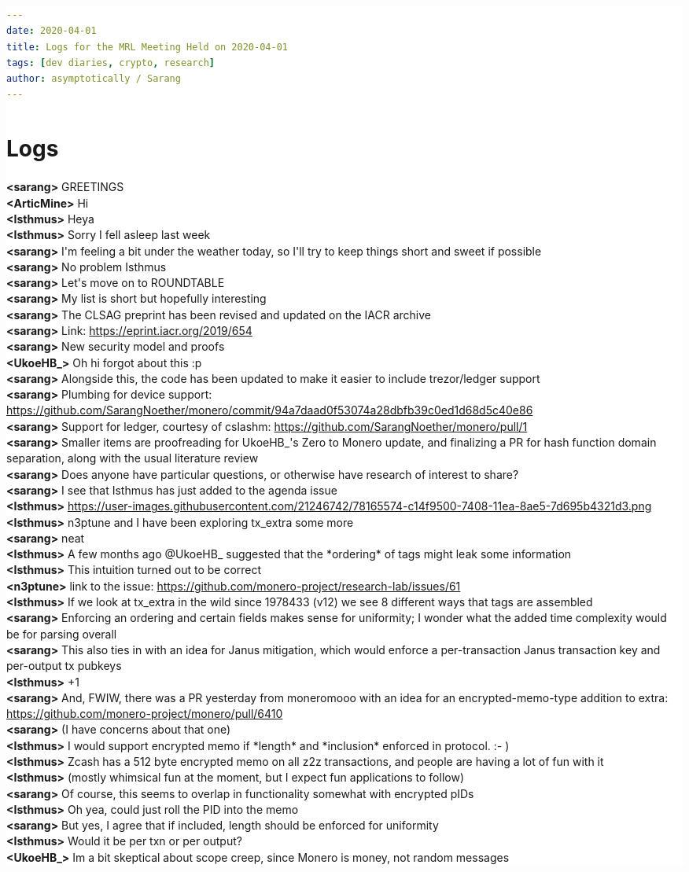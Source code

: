 ```yaml
---
date: 2020-04-01
title: Logs for the MRL Meeting Held on 2020-04-01
tags: [dev diaries, crypto, research]
author: asymptotically / Sarang
---
```


# Logs

**\<sarang\>** GREETINGS  
**\<ArticMine\>** Hi  
**\<Isthmus\>** Heya  
**\<Isthmus\>** Sorry I fell asleep last week  
**\<sarang\>** I'm feeling a bit under the weather today, so I'll try to keep things short and sweet if possible  
**\<sarang\>** No problem Isthmus  
**\<sarang\>** Let's move on to ROUNDTABLE  
**\<sarang\>** My list is short but hopefully interesting  
**\<sarang\>** The CLSAG preprint has been revised and updated on the IACR archive  
**\<sarang\>** Link: https://eprint.iacr.org/2019/654  
**\<sarang\>** New security model and proofs  
**\<UkoeHB\_\>** Oh hi forgot about this :p  
**\<sarang\>** Alongside this, the code has been updated to make it easier to include trezor/ledger support  
**\<sarang\>** Plumbing for device support: https://github.com/SarangNoether/monero/commit/94a7daad0f53074a28dbfb39c0ed1d68d5c40e86  
**\<sarang\>** Support for ledger, courtesy of cslashm: https://github.com/SarangNoether/monero/pull/1  
**\<sarang\>** Smaller items are proofreading for UkoeHB\_'s Zero to Monero update, and finalizing a PR for hash function domain separation, along with the usual literature review  
**\<sarang\>** Does anyone have particular questions, or otherwise have research of interest to share?  
**\<sarang\>** I see that Isthmus has just added to the agenda issue  
**\<Isthmus\>** https://user-images.githubusercontent.com/21246742/78165574-c14f9500-7408-11ea-8ae5-7d695b4321d3.png  
**\<Isthmus\>** n3ptune and I have been exploring tx\_extra some more  
**\<sarang\>** neat  
**\<Isthmus\>** A few months ago @UkoeHB\_ suggested that the \*ordering\* of tags might leak some information  
**\<Isthmus\>** This intuition turned out to be correct  
**\<n3ptune\>** link to the issue: https://github.com/monero-project/research-lab/issues/61  
**\<Isthmus\>** If we look at tx\_extra in the wild since 1978433 (v12) we see 8 different ways that tags are assembled  
**\<sarang\>** Enforcing an ordering and certain fields makes sense for uniformity; I wonder what the added time complexity would be for parsing overall  
**\<sarang\>** This also ties in with an idea for Janus mitigation, which would enforce a per-transaction Janus transaction key and per-output tx pubkeys  
**\<Isthmus\>** +1  
**\<sarang\>** And, FWIW, there was a PR yesterday from moneromooo with an idea for an encrypted-memo-type addition to extra: https://github.com/monero-project/monero/pull/6410  
**\<sarang\>** (I have concerns about that one)  
**\<Isthmus\>** I would support encrypted memo if \*length\* and \*inclusion\* enforced in protocol. :- )  
**\<Isthmus\>** Zcash has a 512 byte encrypted memo on all z2z transactions, and people are having a lot of fun with it  
**\<Isthmus\>** (mostly whimsical fun at the moment, but I expect fun applications to follow)  
**\<sarang\>** Of course, this seems to overlap in functionality somewhat with encrypted pIDs  
**\<Isthmus\>** Oh yea, could just roll the PID into the memo  
**\<sarang\>** But yes, I agree that if included, length should be enforced for uniformity  
**\<Isthmus\>** Would it be per txn or per output?  
**\<UkoeHB\_\>** Im a bit skeptical about scope creep, since Monero is money, not random messages  